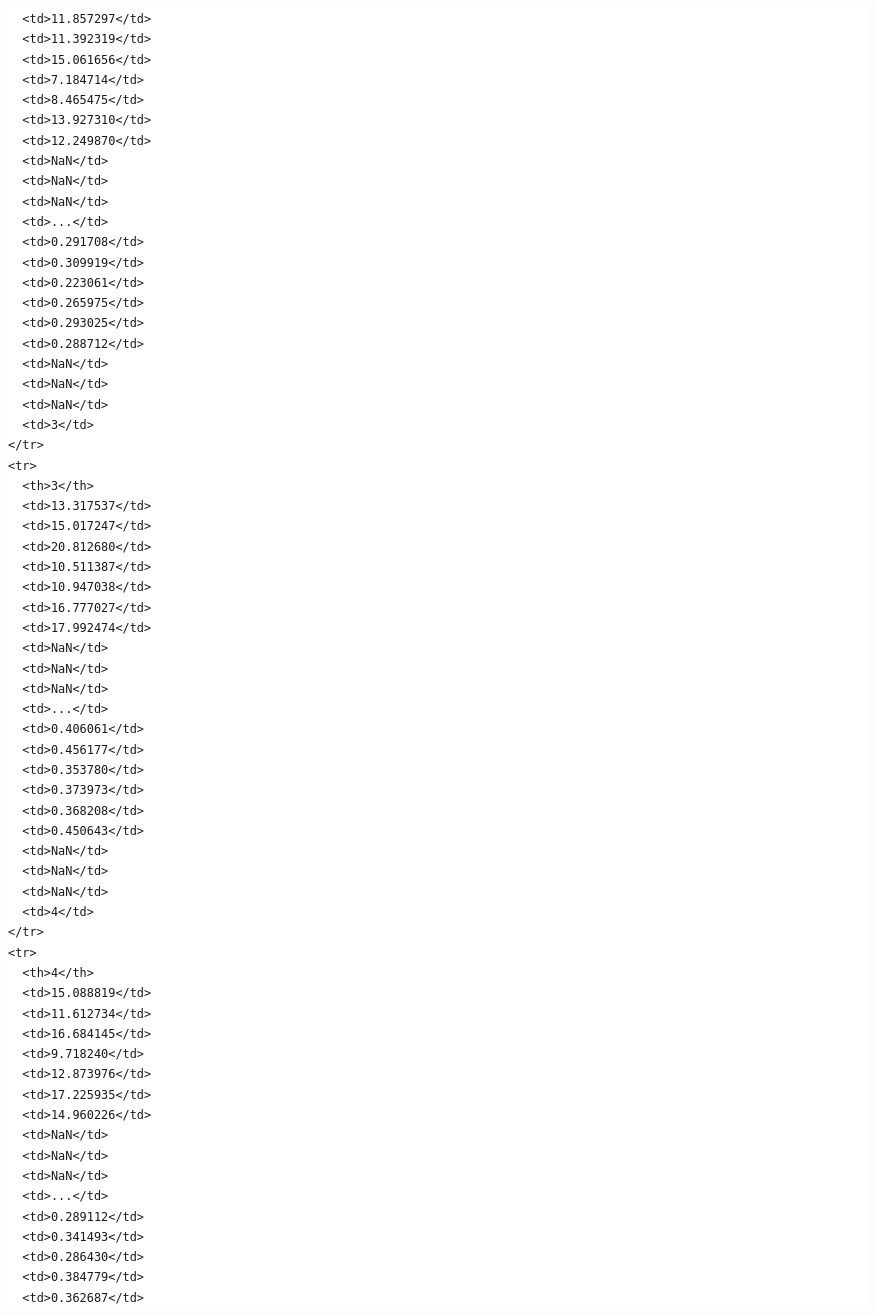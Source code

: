       <td>11.857297</td>
      <td>11.392319</td>
      <td>15.061656</td>
      <td>7.184714</td>
      <td>8.465475</td>
      <td>13.927310</td>
      <td>12.249870</td>
      <td>NaN</td>
      <td>NaN</td>
      <td>NaN</td>
      <td>...</td>
      <td>0.291708</td>
      <td>0.309919</td>
      <td>0.223061</td>
      <td>0.265975</td>
      <td>0.293025</td>
      <td>0.288712</td>
      <td>NaN</td>
      <td>NaN</td>
      <td>NaN</td>
      <td>3</td>
    </tr>
    <tr>
      <th>3</th>
      <td>13.317537</td>
      <td>15.017247</td>
      <td>20.812680</td>
      <td>10.511387</td>
      <td>10.947038</td>
      <td>16.777027</td>
      <td>17.992474</td>
      <td>NaN</td>
      <td>NaN</td>
      <td>NaN</td>
      <td>...</td>
      <td>0.406061</td>
      <td>0.456177</td>
      <td>0.353780</td>
      <td>0.373973</td>
      <td>0.368208</td>
      <td>0.450643</td>
      <td>NaN</td>
      <td>NaN</td>
      <td>NaN</td>
      <td>4</td>
    </tr>
    <tr>
      <th>4</th>
      <td>15.088819</td>
      <td>11.612734</td>
      <td>16.684145</td>
      <td>9.718240</td>
      <td>12.873976</td>
      <td>17.225935</td>
      <td>14.960226</td>
      <td>NaN</td>
      <td>NaN</td>
      <td>NaN</td>
      <td>...</td>
      <td>0.289112</td>
      <td>0.341493</td>
      <td>0.286430</td>
      <td>0.384779</td>
      <td>0.362687</td>
